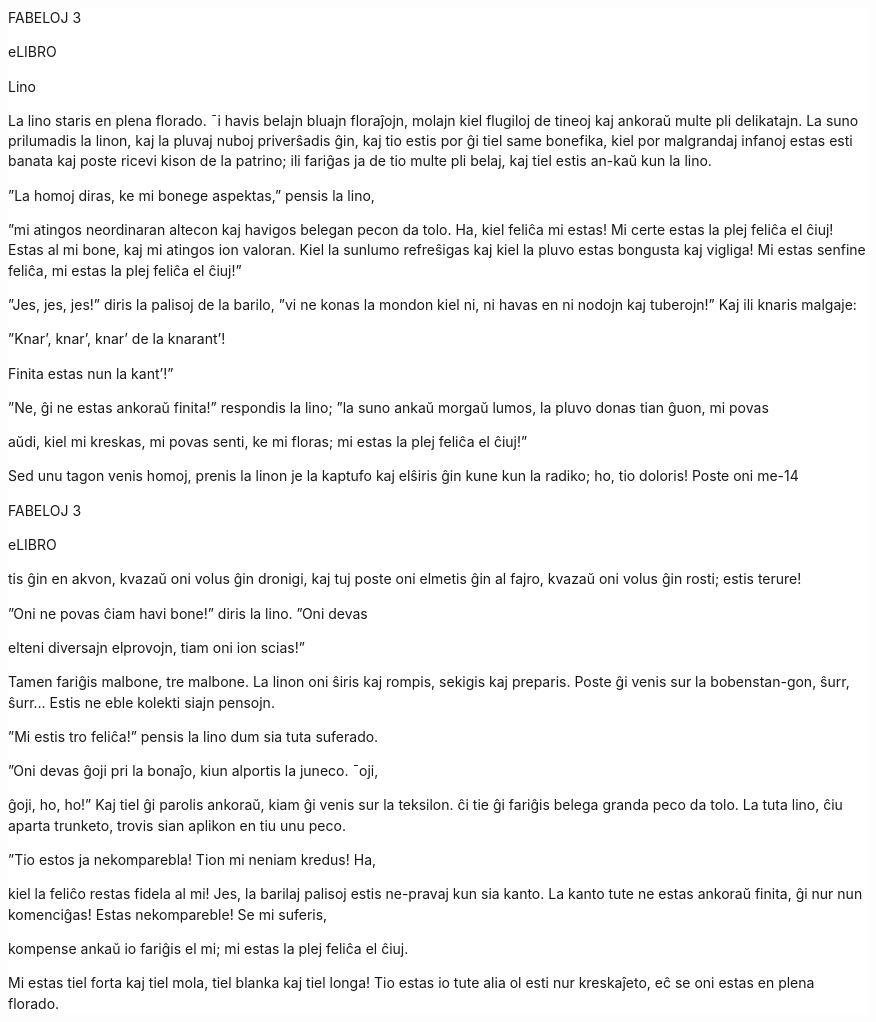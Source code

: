 FABELOJ 3

eLIBRO

Lino

La lino staris en plena florado. ¯i havis belajn bluajn floraĵojn, molajn kiel flugiloj de tineoj kaj ankoraŭ multe pli delikatajn. La suno prilumadis la linon, kaj la pluvaj nuboj priverŝadis ĝin, kaj tio estis por ĝi tiel same bonefika, kiel por malgrandaj infanoj estas esti banata kaj poste ricevi kison de la patrino; ili fariĝas ja de tio multe pli belaj, kaj tiel estis an-kaŭ kun la lino. 

”La homoj diras, ke mi bonege aspektas,” pensis la lino, 

”mi atingos neordinaran altecon kaj havigos belegan pecon da tolo. Ha, kiel feliĉa mi estas\! Mi certe estas la plej feliĉa el ĉiuj\! Estas al mi bone, kaj mi atingos ion valoran. Kiel la sunlumo refreŝigas kaj kiel la pluvo estas bongusta kaj vigliga\! Mi estas senfine feliĉa, mi estas la plej feliĉa el ĉiuj\!” 

”Jes, jes, jes\!” diris la palisoj de la barilo, ”vi ne konas la mondon kiel ni, ni havas en ni nodojn kaj tuberojn\!” Kaj ili knaris malgaje:

”Knar’, knar’, knar’ de la knarant’\! 

Finita estas nun la kant’\!” 

”Ne, ĝi ne estas ankoraŭ finita\!” respondis la lino; ”la suno ankaŭ morgaŭ lumos, la pluvo donas tian ĝuon, mi povas

aŭdi, kiel mi kreskas, mi povas senti, ke mi floras; mi estas la plej feliĉa el ĉiuj\!” 

Sed unu tagon venis homoj, prenis la linon je la kaptufo kaj elŝiris ĝin kune kun la radiko; ho, tio doloris\! Poste oni me-14

FABELOJ 3

eLIBRO

tis ĝin en akvon, kvazaŭ oni volus ĝin dronigi, kaj tuj poste oni elmetis ĝin al fajro, kvazaŭ oni volus ĝin rosti; estis terure\! 

”Oni ne povas ĉiam havi bone\!” diris la lino. ”Oni devas

elteni diversajn elprovojn, tiam oni ion scias\!” 

Tamen fariĝis malbone, tre malbone. La linon oni ŝiris kaj rompis, sekigis kaj preparis. Poste ĝi venis sur la bobenstan-gon, ŝurr, ŝurr… Estis ne eble kolekti siajn pensojn. 

”Mi estis tro feliĉa\!” pensis la lino dum sia tuta suferado. 

”Oni devas ĝoji pri la bonaĵo, kiun alportis la juneco. ¯oji, 

ĝoji, ho, ho\!” Kaj tiel ĝi parolis ankoraŭ, kiam ĝi venis sur la teksilon. ĉi tie ĝi fariĝis belega granda peco da tolo. La tuta lino, ĉiu aparta trunketo, trovis sian aplikon en tiu unu peco. 

”Tio estos ja nekomparebla\! Tion mi neniam kredus\! Ha, 

kiel la feliĉo restas fidela al mi\! Jes, la barilaj palisoj estis ne-pravaj kun sia kanto. La kanto tute ne estas ankoraŭ finita, ĝi nur nun komenciĝas\! Estas nekompareble\! Se mi suferis, 

kompense ankaŭ io fariĝis el mi; mi estas la plej feliĉa el ĉiuj. 

Mi estas tiel forta kaj tiel mola, tiel blanka kaj tiel longa\! Tio estas io tute alia ol esti nur kreskaĵeto, eĉ se oni estas en plena florado. 
